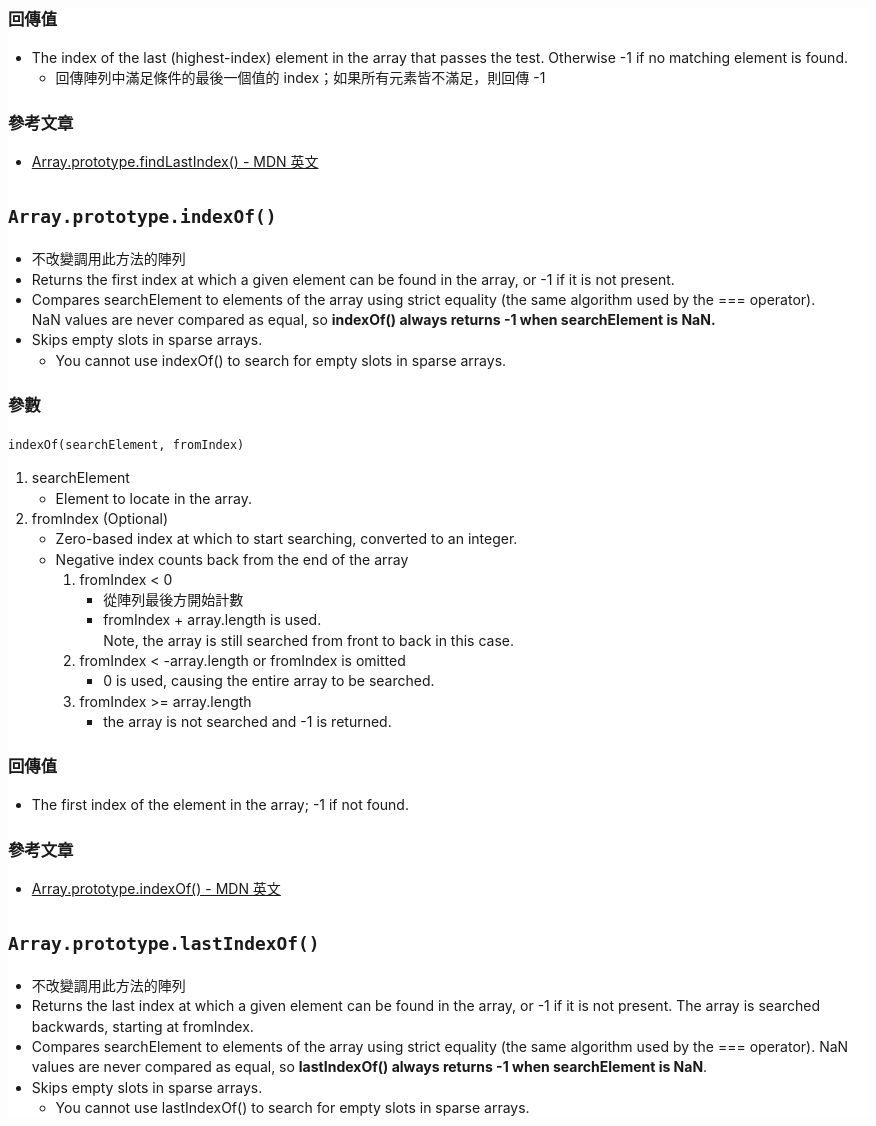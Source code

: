 ### 回傳值
- The index of the last (highest-index) element in the array that passes the test. Otherwise -1 if no matching element is found.
  - 回傳陣列中滿足條件的最後一個值的 index；如果所有元素皆不滿足，則回傳 -1

### 參考文章
- [Array.prototype.findLastIndex() - MDN 英文](https://developer.mozilla.org/en-US/docs/Web/JavaScript/Reference/Global_Objects/Array/findLastIndex)


## `Array.prototype.indexOf()`
- 不改變調用此方法的陣列
- Returns the first index at which a given element can be found in the array, or -1 if it is not present.
- Compares searchElement to elements of the array using strict equality (the same algorithm used by the === operator).  
  NaN values are never compared as equal, so **indexOf() always returns -1 when searchElement is NaN.**
- Skips empty slots in sparse arrays.
  - You cannot use indexOf() to search for empty slots in sparse arrays.

### 參數
`indexOf(searchElement, fromIndex)`
1. searchElement
   - Element to locate in the array.
2. fromIndex (Optional)
   - Zero-based index at which to start searching, converted to an integer.
   - Negative index counts back from the end of the array
     1. fromIndex < 0
        - 從陣列最後方開始計數
        - fromIndex + array.length is used.  
          Note, the array is still searched from front to back in this case.
     2. fromIndex < -array.length or fromIndex is omitted
        - 0 is used, causing the entire array to be searched.
     3. fromIndex >= array.length
        - the array is not searched and -1 is returned.

### 回傳值
- The first index of the element in the array; -1 if not found.

### 參考文章
- [Array.prototype.indexOf() - MDN 英文](https://developer.mozilla.org/en-US/docs/Web/JavaScript/Reference/Global_Objects/Array/indexOf)


## `Array.prototype.lastIndexOf()`
- 不改變調用此方法的陣列
- Returns the last index at which a given element can be found in the array, or -1 if it is not present. The array is searched backwards, starting at fromIndex.
- Compares searchElement to elements of the array using strict equality (the same algorithm used by the === operator). NaN values are never compared as equal, so **lastIndexOf() always returns -1 when searchElement is NaN**.
- Skips empty slots in sparse arrays.
  - You cannot use lastIndexOf() to search for empty slots in sparse arrays.
